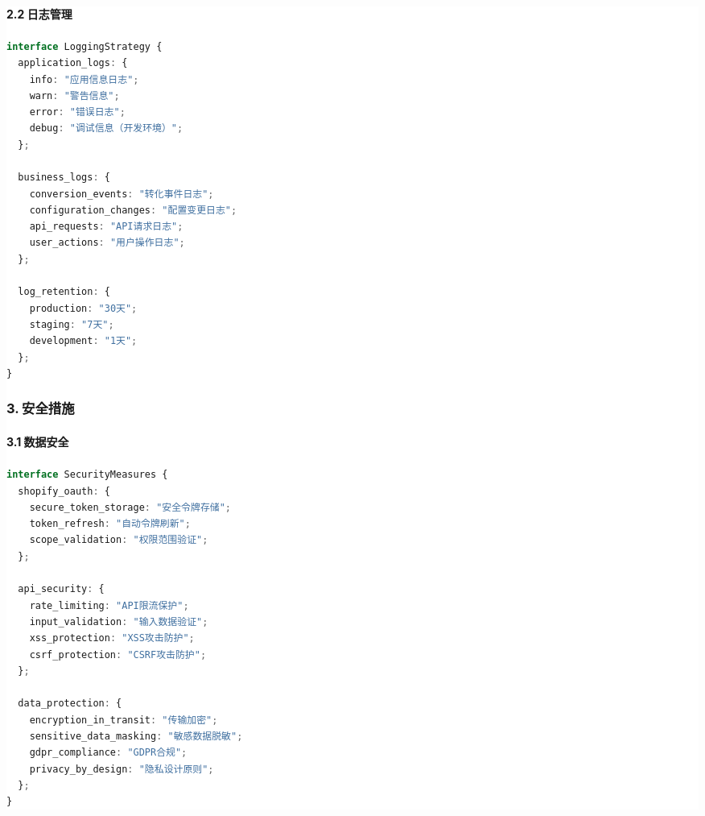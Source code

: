 #### 2.2 日志管理
```typescript
interface LoggingStrategy {
  application_logs: {
    info: "应用信息日志";
    warn: "警告信息";
    error: "错误日志";
    debug: "调试信息（开发环境）";
  };
  
  business_logs: {
    conversion_events: "转化事件日志";
    configuration_changes: "配置变更日志";
    api_requests: "API请求日志";
    user_actions: "用户操作日志";
  };
  
  log_retention: {
    production: "30天";
    staging: "7天";
    development: "1天";
  };
}
```

### 3. 安全措施

#### 3.1 数据安全
```typescript
interface SecurityMeasures {
  shopify_oauth: {
    secure_token_storage: "安全令牌存储";
    token_refresh: "自动令牌刷新";
    scope_validation: "权限范围验证";
  };
  
  api_security: {
    rate_limiting: "API限流保护";
    input_validation: "输入数据验证";
    xss_protection: "XSS攻击防护";
    csrf_protection: "CSRF攻击防护";
  };
  
  data_protection: {
    encryption_in_transit: "传输加密";
    sensitive_data_masking: "敏感数据脱敏";
    gdpr_compliance: "GDPR合规";
    privacy_by_design: "隐私设计原则";
  };
}
```
